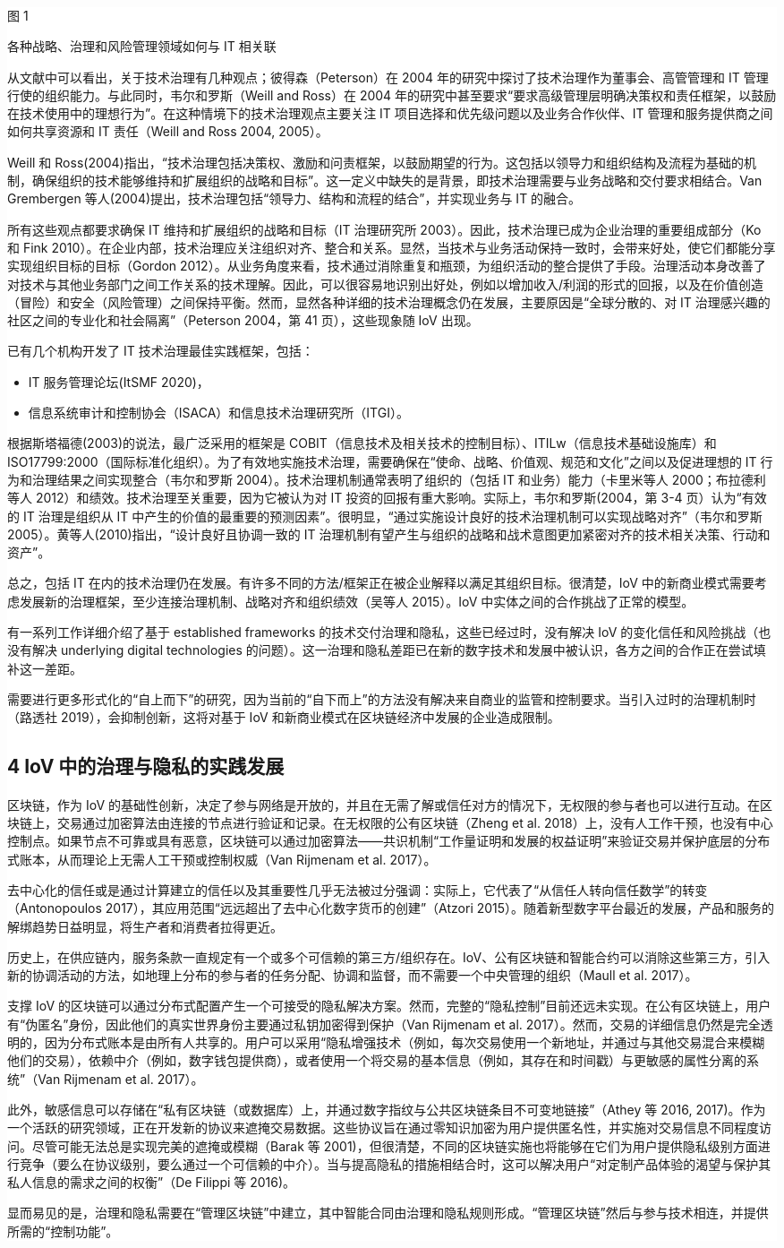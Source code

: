 图 1

各种战略、治理和风险管理领域如何与 IT 相关联

从文献中可以看出，关于技术治理有几种观点；彼得森（Peterson）在 2004 年的研究中探讨了技术治理作为董事会、高管管理和 IT 管理行使的组织能力。与此同时，韦尔和罗斯（Weill and Ross）在 2004 年的研究中甚至要求“要求高级管理层明确决策权和责任框架，以鼓励在技术使用中的理想行为”。在这种情境下的技术治理观点主要关注 IT 项目选择和优先级问题以及业务合作伙伴、IT 管理和服务提供商之间如何共享资源和 IT 责任（Weill and Ross 2004, 2005）。

Weill 和 Ross(2004)指出，“技术治理包括决策权、激励和问责框架，以鼓励期望的行为。这包括以领导力和组织结构及流程为基础的机制，确保组织的技术能够维持和扩展组织的战略和目标”。这一定义中缺失的是背景，即技术治理需要与业务战略和交付要求相结合。Van Grembergen 等人(2004)提出，技术治理包括“领导力、结构和流程的结合”，并实现业务与 IT 的融合。

所有这些观点都要求确保 IT 维持和扩展组织的战略和目标（IT 治理研究所 2003）。因此，技术治理已成为企业治理的重要组成部分（Ko 和 Fink 2010）。在企业内部，技术治理应关注组织对齐、整合和关系。显然，当技术与业务活动保持一致时，会带来好处，使它们都能分享实现组织目标的目标（Gordon 2012）。从业务角度来看，技术通过消除重复和瓶颈，为组织活动的整合提供了手段。治理活动本身改善了对技术与其他业务部门之间工作关系的技术理解。因此，可以很容易地识别出好处，例如以增加收入/利润的形式的回报，以及在价值创造（冒险）和安全（风险管理）之间保持平衡。然而，显然各种详细的技术治理概念仍在发展，主要原因是“全球分散的、对 IT 治理感兴趣的社区之间的专业化和社会隔离”（Peterson 2004，第 41 页），这些现象随 IoV 出现。

已有几个机构开发了 IT 技术治理最佳实践框架，包括：

+   IT 服务管理论坛(ItSMF 2020)，

+   信息系统审计和控制协会（ISACA）和信息技术治理研究所（ITGI）。

根据斯塔福德(2003)的说法，最广泛采用的框架是 COBIT（信息技术及相关技术的控制目标）、ITILw（信息技术基础设施库）和 ISO17799:2000（国际标准化组织）。为了有效地实施技术治理，需要确保在“使命、战略、价值观、规范和文化”之间以及促进理想的 IT 行为和治理结果之间实现整合（韦尔和罗斯 2004）。技术治理机制通常表明了组织的（包括 IT 和业务）能力（卡里米等人 2000；布拉德利等人 2012）和绩效。技术治理至关重要，因为它被认为对 IT 投资的回报有重大影响。实际上，韦尔和罗斯(2004，第 3-4 页）认为“有效的 IT 治理是组织从 IT 中产生的价值的最重要的预测因素”。很明显，“通过实施设计良好的技术治理机制可以实现战略对齐”（韦尔和罗斯 2005）。黄等人(2010)指出，“设计良好且协调一致的 IT 治理机制有望产生与组织的战略和战术意图更加紧密对齐的技术相关决策、行动和资产”。

总之，包括 IT 在内的技术治理仍在发展。有许多不同的方法/框架正在被企业解释以满足其组织目标。很清楚，IoV 中的新商业模式需要考虑发展新的治理框架，至少连接治理机制、战略对齐和组织绩效（吴等人 2015）。IoV 中实体之间的合作挑战了正常的模型。

有一系列工作详细介绍了基于 established frameworks 的技术交付治理和隐私，这些已经过时，没有解决 IoV 的变化信任和风险挑战（也没有解决 underlying digital technologies 的问题）。这一治理和隐私差距已在新的数字技术和发展中被认识，各方之间的合作正在尝试填补这一差距。

需要进行更多形式化的“自上而下”的研究，因为当前的“自下而上”的方法没有解决来自商业的监管和控制要求。当引入过时的治理机制时（路透社 2019），会抑制创新，这将对基于 IoV 和新商业模式在区块链经济中发展的企业造成限制。

## 4 IoV 中的治理与隐私的实践发展

区块链，作为 IoV 的基础性创新，决定了参与网络是开放的，并且在无需了解或信任对方的情况下，无权限的参与者也可以进行互动。在区块链上，交易通过加密算法由连接的节点进行验证和记录。在无权限的公有区块链（Zheng et al. 2018）上，没有人工作干预，也没有中心控制点。如果节点不可靠或具有恶意，区块链可以通过加密算法——共识机制“工作量证明和发展的权益证明”来验证交易并保护底层的分布式账本，从而理论上无需人工干预或控制权威（Van Rijmenam et al. 2017）。

去中心化的信任或是通过计算建立的信任以及其重要性几乎无法被过分强调：实际上，它代表了“从信任人转向信任数学”的转变（Antonopoulos 2017），其应用范围“远远超出了去中心化数字货币的创建”（Atzori 2015）。随着新型数字平台最近的发展，产品和服务的解绑趋势日益明显，将生产者和消费者拉得更近。

历史上，在供应链内，服务条款一直规定有一个或多个可信赖的第三方/组织存在。IoV、公有区块链和智能合约可以消除这些第三方，引入新的协调活动的方法，如地理上分布的参与者的任务分配、协调和监督，而不需要一个中央管理的组织（Maull et al. 2017）。

支撑 IoV 的区块链可以通过分布式配置产生一个可接受的隐私解决方案。然而，完整的“隐私控制”目前还远未实现。在公有区块链上，用户有“伪匿名”身份，因此他们的真实世界身份主要通过私钥加密得到保护（Van Rijmenam et al. 2017）。然而，交易的详细信息仍然是完全透明的，因为分布式账本是由所有人共享的。用户可以采用“隐私增强技术（例如，每次交易使用一个新地址，并通过与其他交易混合来模糊他们的交易），依赖中介（例如，数字钱包提供商），或者使用一个将交易的基本信息（例如，其存在和时间戳）与更敏感的属性分离的系统”（Van Rijmenam et al. 2017）。

此外，敏感信息可以存储在“私有区块链（或数据库）上，并通过数字指纹与公共区块链条目不可变地链接”（Athey 等 2016, 2017)。作为一个活跃的研究领域，正在开发新的协议来遮掩交易数据。这些协议旨在通过零知识加密为用户提供匿名性，并实施对交易信息不同程度访问。尽管可能无法总是实现完美的遮掩或模糊（Barak 等 2001)，但很清楚，不同的区块链实施也将能够在它们为用户提供隐私级别方面进行竞争（要么在协议级别，要么通过一个可信赖的中介）。当与提高隐私的措施相结合时，这可以解决用户“对定制产品体验的渴望与保护其私人信息的需求之间的权衡”（De Filippi 等 2016)。

显而易见的是，治理和隐私需要在“管理区块链”中建立，其中智能合同由治理和隐私规则形成。“管理区块链”然后与参与技术相连，并提供所需的“控制功能”。
